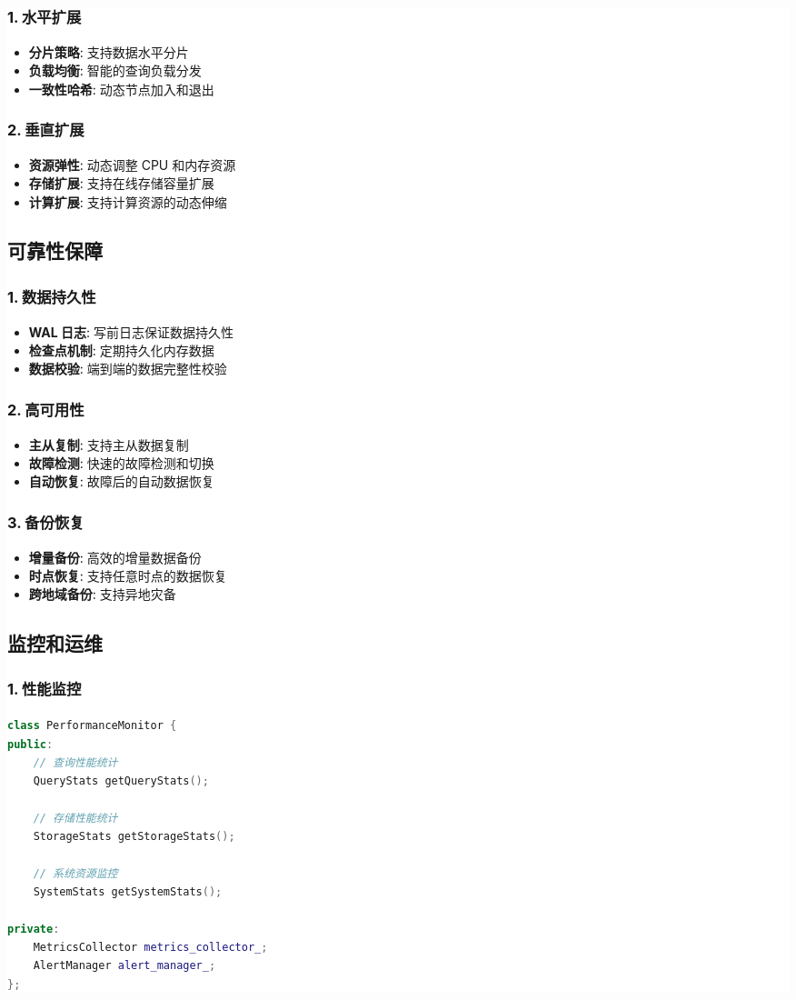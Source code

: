 ### 1. 水平扩展

- **分片策略**: 支持数据水平分片
- **负载均衡**: 智能的查询负载分发
- **一致性哈希**: 动态节点加入和退出

### 2. 垂直扩展

- **资源弹性**: 动态调整 CPU 和内存资源
- **存储扩展**: 支持在线存储容量扩展
- **计算扩展**: 支持计算资源的动态伸缩

## 可靠性保障

### 1. 数据持久性

- **WAL 日志**: 写前日志保证数据持久性
- **检查点机制**: 定期持久化内存数据
- **数据校验**: 端到端的数据完整性校验

### 2. 高可用性

- **主从复制**: 支持主从数据复制
- **故障检测**: 快速的故障检测和切换
- **自动恢复**: 故障后的自动数据恢复

### 3. 备份恢复

- **增量备份**: 高效的增量数据备份
- **时点恢复**: 支持任意时点的数据恢复
- **跨地域备份**: 支持异地灾备

## 监控和运维

### 1. 性能监控

```cpp
class PerformanceMonitor {
public:
    // 查询性能统计
    QueryStats getQueryStats();
    
    // 存储性能统计
    StorageStats getStorageStats();
    
    // 系统资源监控
    SystemStats getSystemStats();
    
private:
    MetricsCollector metrics_collector_;
    AlertManager alert_manager_;
};
```
